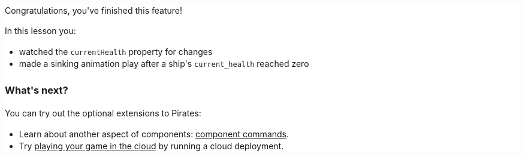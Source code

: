 Congratulations, you've finished this feature!

In this lesson you:

* watched the `currentHealth` property for changes
* made a sinking animation play after a ship's `current_health` reached zero

### What's next?

You can try out the optional extensions to Pirates:

* Learn about another aspect of components: 
[component commands](../../tutorials/pirates/pirates-command.md).
* Try [playing your game in the cloud](../../tutorials/pirates/pirates-cloud.md) by
running a cloud deployment.
